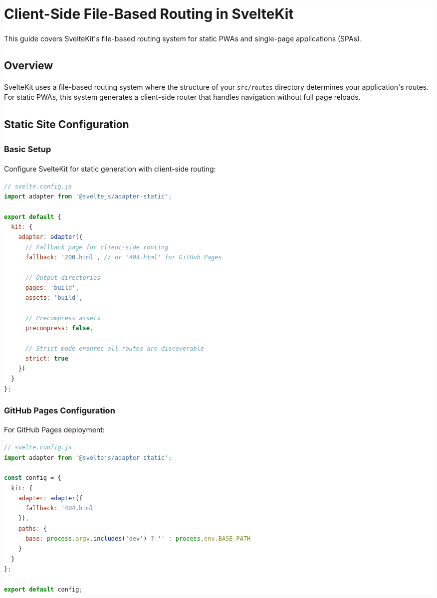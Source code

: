 # Client-Side File-Based Routing in SvelteKit

This guide covers SvelteKit's file-based routing system for static PWAs and single-page applications (SPAs).

## Overview

SvelteKit uses a file-based routing system where the structure of your `src/routes` directory determines your application's routes. For static PWAs, this system generates a client-side router that handles navigation without full page reloads.

## Static Site Configuration

### Basic Setup

Configure SvelteKit for static generation with client-side routing:

```javascript
// svelte.config.js
import adapter from '@sveltejs/adapter-static';

export default {
  kit: {
    adapter: adapter({
      // Fallback page for client-side routing
      fallback: '200.html', // or '404.html' for GitHub Pages
      
      // Output directories
      pages: 'build',
      assets: 'build',
      
      // Precompress assets
      precompress: false,
      
      // Strict mode ensures all routes are discoverable
      strict: true
    })
  }
};
```

### GitHub Pages Configuration

For GitHub Pages deployment:

```javascript
// svelte.config.js
import adapter from '@sveltejs/adapter-static';

const config = {
  kit: {
    adapter: adapter({
      fallback: '404.html'
    }),
    paths: {
      base: process.argv.includes('dev') ? '' : process.env.BASE_PATH
    }
  }
};

export default config;
```
